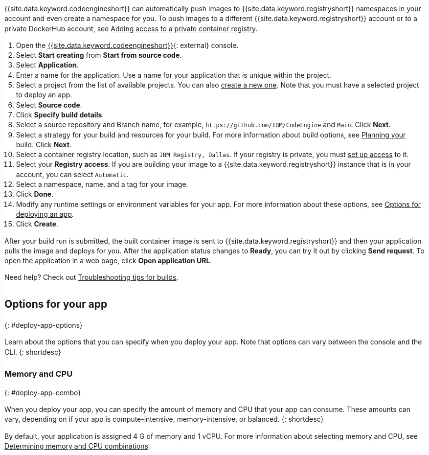 {{site.data.keyword.codeengineshort}} can automatically push images to {{site.data.keyword.registryshort}} namespaces in your account and even create a namespace for you. To push images to a different {{site.data.keyword.registryshort}} account or to a private DockerHub account, see [Adding access to a private container registry](/docs/codeengine?topic=codeengine-add-registry).

1. Open the [{{site.data.keyword.codeengineshort}}](https://cloud.ibm.com/codeengine/overview){: external} console.
2. Select **Start creating** from **Start from source code**.
3. Select **Application**.
5. Enter a name for the application. Use a name for your application that is unique within the project. 
4. Select a project from the list of available projects. You can also [create a new one](/docs/codeengine?topic=codeengine-manage-project#create-a-project). Note that you must have a selected project to deploy an app.
6. Select **Source code**.
7. Click **Specify build details**.
8. Select a source repository and Branch name, for example, `https://github.com/IBM/CodeEngine` and `Main`.  Click **Next**.
9. Select a strategy for your build and resources for your build. For more information about build options, see [Planning your build](/docs/codeengine?topic=codeengine-plan-build). Click **Next**.
10. Select a container registry location, such as `IBM Registry, Dallas`. If your registry is private, you must [set up access](/docs/codeengine?topic=codeengine-add-registry) to it.
11. Select your **Registry access**. If you are building your image to a {{site.data.keyword.registryshort}} instance that is in your account, you can select `Automatic`.
12. Select a namespace, name, and a tag for your image.
13. Click **Done**.
14. Modify any runtime settings or environment variables for your app. For more information about these options, see [Options for deploying an app](#deploy-app-options).
15. Click **Create**.

After your build run is submitted, the built container image is sent to {{site.data.keyword.registryshort}} and then your application pulls the image and deploys for you. After the application status changes to **Ready**, you can try it out by clicking **Send request**. To open the application in a web page, click **Open application URL**. 

Need help? Check out [Troubleshooting tips for builds](/docs/codeengine?topic=codeengine-troubleshoot-build).

## Options for your app
{: #deploy-app-options}

Learn about the options that you can specify when you deploy your app. Note that options can vary between the console and the CLI.
{: shortdesc}
	
### Memory and CPU
{: #deploy-app-combo}

When you deploy your app, you can specify the amount of memory and CPU that your app can consume. These amounts can vary, depending on if your app is compute-intensive, memory-intensive, or balanced.
{: shortdesc}

By default, your application is assigned 4 G of memory and 1 vCPU. For more information about selecting memory and CPU, see [Determining memory and CPU combinations](/docs/codeengine?topic=codeengine-mem-cpu-combo).
